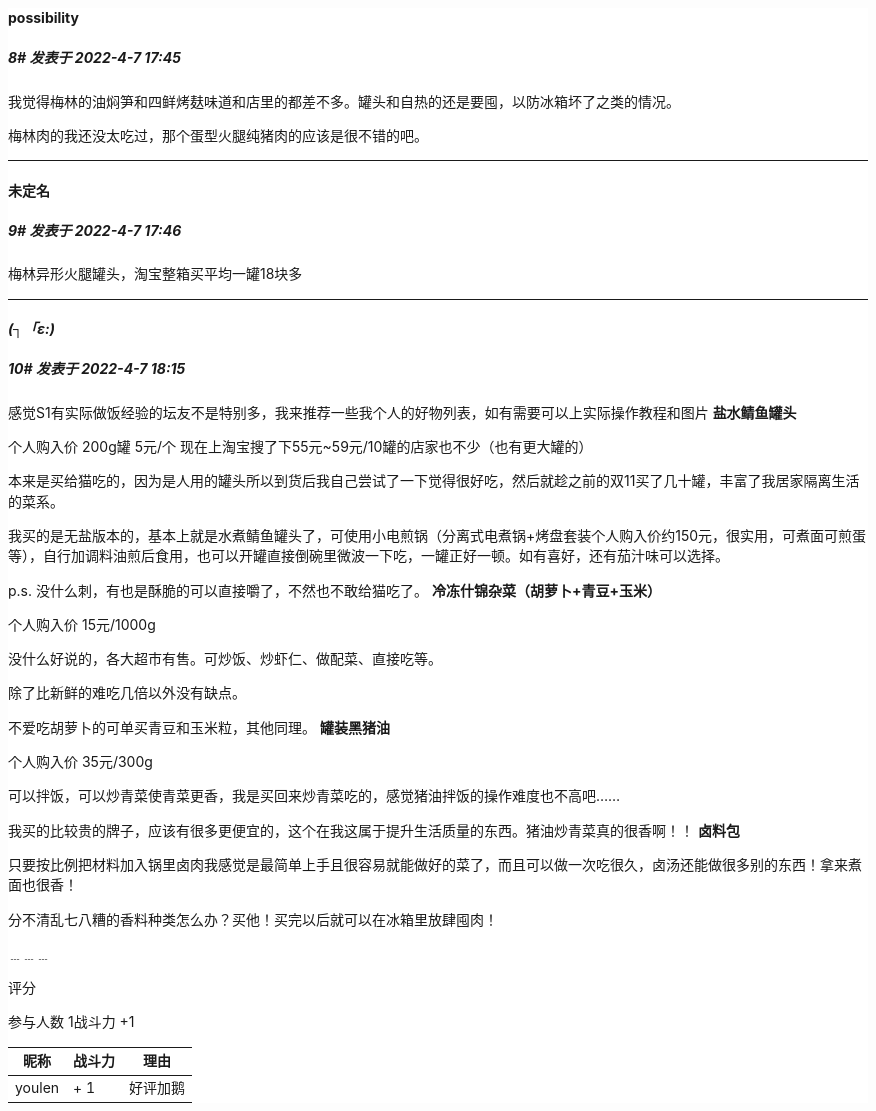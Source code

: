 ####  possibility  
##### 8#       发表于 2022-4-7 17:45

我觉得梅林的油焖笋和四鲜烤麸味道和店里的都差不多。罐头和自热的还是要囤，以防冰箱坏了之类的情况。

梅林肉的我还没太吃过，那个蛋型火腿纯猪肉的应该是很不错的吧。

*****

####  未定名  
##### 9#       发表于 2022-4-7 17:46

梅林异形火腿罐头，淘宝整箱买平均一罐18块多

*****

####  _(┐「ε:)_  
##### 10#       发表于 2022-4-7 18:15

感觉S1有实际做饭经验的坛友不是特别多，我来推荐一些我个人的好物列表，如有需要可以上实际操作教程和图片
<strong>盐水鲭鱼罐头 </strong>

个人购入价 200g罐 5元/个 现在上淘宝搜了下55元~59元/10罐的店家也不少（也有更大罐的）

本来是买给猫吃的，因为是人用的罐头所以到货后我自己尝试了一下觉得很好吃，然后就趁之前的双11买了几十罐，丰富了我居家隔离生活的菜系。

我买的是无盐版本的，基本上就是水煮鲭鱼罐头了，可使用小电煎锅（分离式电煮锅+烤盘套装个人购入价约150元，很实用，可煮面可煎蛋等），自行加调料油煎后食用，也可以开罐直接倒碗里微波一下吃，一罐正好一顿。如有喜好，还有茄汁味可以选择。

p.s. 没什么刺，有也是酥脆的可以直接嚼了，不然也不敢给猫吃了。
<strong>冷冻什锦杂菜（胡萝卜+青豆+玉米）</strong>

个人购入价 15元/1000g

没什么好说的，各大超市有售。可炒饭、炒虾仁、做配菜、直接吃等。

除了比新鲜的难吃几倍以外没有缺点。

不爱吃胡萝卜的可单买青豆和玉米粒，其他同理。
<strong>罐装黑猪油</strong>

个人购入价 35元/300g

可以拌饭，可以炒青菜使青菜更香，我是买回来炒青菜吃的，感觉猪油拌饭的操作难度也不高吧……

我买的比较贵的牌子，应该有很多更便宜的，这个在我这属于提升生活质量的东西。猪油炒青菜真的很香啊！！
<strong>卤料包</strong>

只要按比例把材料加入锅里卤肉我感觉是最简单上手且很容易就能做好的菜了，而且可以做一次吃很久，卤汤还能做很多别的东西！拿来煮面也很香！

分不清乱七八糟的香料种类怎么办？买他！买完以后就可以在冰箱里放肆囤肉！

﹍﹍﹍

评分

 参与人数 1战斗力 +1

|昵称|战斗力|理由|
|----|---|---|
| youlen| + 1|好评加鹅|
